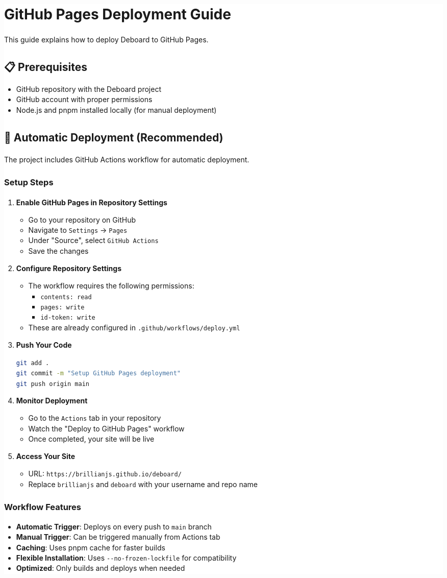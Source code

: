 # GitHub Pages Deployment Guide

This guide explains how to deploy Deboard to GitHub Pages.

## 📋 Prerequisites

- GitHub repository with the Deboard project
- GitHub account with proper permissions
- Node.js and pnpm installed locally (for manual deployment)

## 🚀 Automatic Deployment (Recommended)

The project includes GitHub Actions workflow for automatic deployment.

### Setup Steps

1. **Enable GitHub Pages in Repository Settings**

   - Go to your repository on GitHub
   - Navigate to `Settings` → `Pages`
   - Under "Source", select `GitHub Actions`
   - Save the changes

2. **Configure Repository Settings**

   - The workflow requires the following permissions:
     - `contents: read`
     - `pages: write`
     - `id-token: write`
   - These are already configured in `.github/workflows/deploy.yml`

3. **Push Your Code**

   ```bash
   git add .
   git commit -m "Setup GitHub Pages deployment"
   git push origin main
   ```

4. **Monitor Deployment**

   - Go to the `Actions` tab in your repository
   - Watch the "Deploy to GitHub Pages" workflow
   - Once completed, your site will be live

5. **Access Your Site**
   - URL: `https://brillianjs.github.io/deboard/`
   - Replace `brillianjs` and `deboard` with your username and repo name

### Workflow Features

- **Automatic Trigger**: Deploys on every push to `main` branch
- **Manual Trigger**: Can be triggered manually from Actions tab
- **Caching**: Uses pnpm cache for faster builds
- **Flexible Installation**: Uses `--no-frozen-lockfile` for compatibility
- **Optimized**: Only builds and deploys when needed

